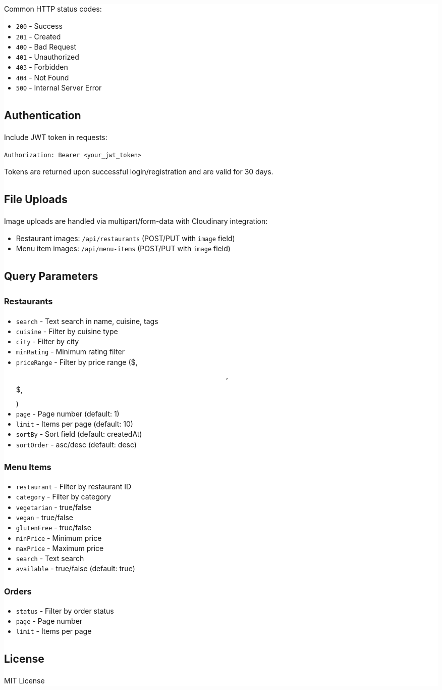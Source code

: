 Common HTTP status codes:
- `200` - Success
- `201` - Created
- `400` - Bad Request
- `401` - Unauthorized
- `403` - Forbidden
- `404` - Not Found
- `500` - Internal Server Error

## Authentication

Include JWT token in requests:
```
Authorization: Bearer <your_jwt_token>
```

Tokens are returned upon successful login/registration and are valid for 30 days.

## File Uploads

Image uploads are handled via multipart/form-data with Cloudinary integration:
- Restaurant images: `/api/restaurants` (POST/PUT with `image` field)
- Menu item images: `/api/menu-items` (POST/PUT with `image` field)

## Query Parameters

### Restaurants
- `search` - Text search in name, cuisine, tags
- `cuisine` - Filter by cuisine type
- `city` - Filter by city
- `minRating` - Minimum rating filter
- `priceRange` - Filter by price range ($, $$, $$$, $$$$)
- `page` - Page number (default: 1)
- `limit` - Items per page (default: 10)
- `sortBy` - Sort field (default: createdAt)
- `sortOrder` - asc/desc (default: desc)

### Menu Items
- `restaurant` - Filter by restaurant ID
- `category` - Filter by category
- `vegetarian` - true/false
- `vegan` - true/false
- `glutenFree` - true/false
- `minPrice` - Minimum price
- `maxPrice` - Maximum price
- `search` - Text search
- `available` - true/false (default: true)

### Orders
- `status` - Filter by order status
- `page` - Page number
- `limit` - Items per page

## License

MIT License